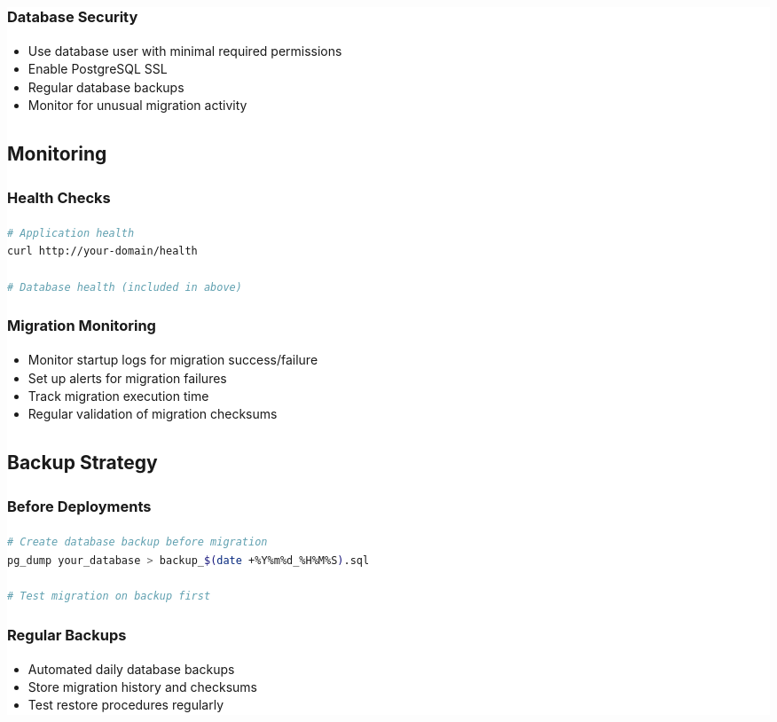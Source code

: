 ### Database Security
- Use database user with minimal required permissions
- Enable PostgreSQL SSL
- Regular database backups
- Monitor for unusual migration activity

## Monitoring

### Health Checks
```bash
# Application health
curl http://your-domain/health

# Database health (included in above)
```

### Migration Monitoring
- Monitor startup logs for migration success/failure
- Set up alerts for migration failures
- Track migration execution time
- Regular validation of migration checksums

## Backup Strategy

### Before Deployments
```bash
# Create database backup before migration
pg_dump your_database > backup_$(date +%Y%m%d_%H%M%S).sql

# Test migration on backup first
```

### Regular Backups
- Automated daily database backups
- Store migration history and checksums
- Test restore procedures regularly